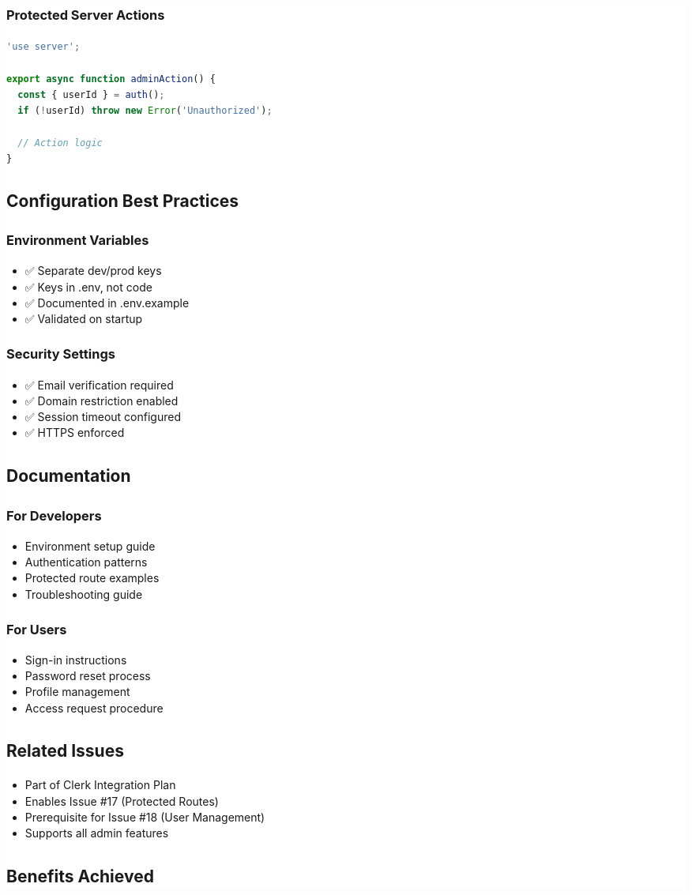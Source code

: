 ### Protected Server Actions
```typescript
'use server';

export async function adminAction() {
  const { userId } = auth();
  if (!userId) throw new Error('Unauthorized');

  // Action logic
}
```

## Configuration Best Practices

### Environment Variables
- ✅ Separate dev/prod keys
- ✅ Keys in .env, not code
- ✅ Documented in .env.example
- ✅ Validated on startup

### Security Settings
- ✅ Email verification required
- ✅ Domain restriction enabled
- ✅ Session timeout configured
- ✅ HTTPS enforced

## Documentation

### For Developers
- Environment setup guide
- Authentication patterns
- Protected route examples
- Troubleshooting guide

### For Users
- Sign-in instructions
- Password reset process
- Profile management
- Access request procedure

## Related Issues
- Part of Clerk Integration Plan
- Enables Issue #17 (Protected Routes)
- Prerequisite for Issue #18 (User Management)
- Supports all admin features

## Benefits Achieved

